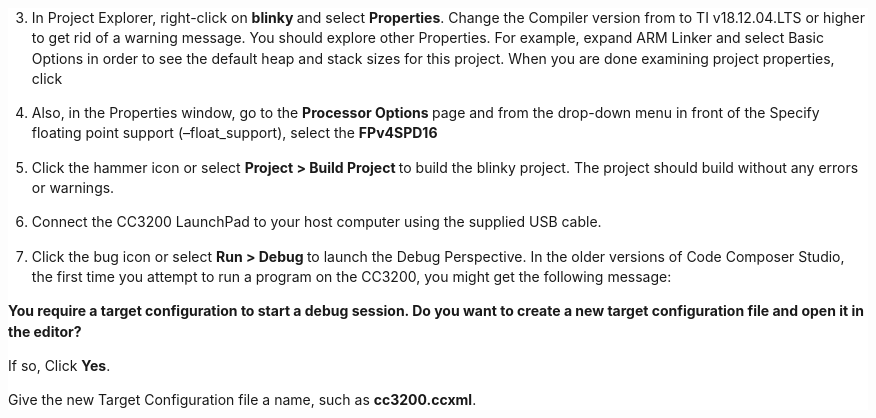 <ol start="3">

 <li>In Project Explorer, right-click on <strong>blinky </strong>and select <strong>Properties</strong>. Change the Compiler version from to TI v18.12.04.LTS or higher to get rid of a warning message. You should explore other Properties. For example, expand ARM Linker and select Basic Options in order to see the default heap and stack sizes for this project. When you are done examining project properties, click</li>

</ol>

<strong> </strong>

<ol start="4">

 <li>Also, in the Properties window, go to the <strong>Processor Options </strong>page and from the drop-down menu in front of the Specify floating point support (–float_support), select the <strong>FPv4SPD16 </strong></li>

</ol>




<ol start="5">

 <li>Click the hammer icon or select <strong>Project &gt; Build Project </strong>to build the blinky project. The project should build without any errors or warnings.</li>

</ol>




<ol start="6">

 <li>Connect the CC3200 LaunchPad to your host computer using the supplied USB cable.</li>

</ol>




<ol start="7">

 <li>Click the bug icon or select <strong>Run &gt; Debug </strong>to launch the Debug Perspective. In the older versions of Code Composer Studio, the first time you attempt to run a program on the CC3200, you might get the following message:</li>

</ol>




<strong>You require a target configuration to start a debug session. Do you want to create a new target configuration file and open it in the editor? </strong>

<strong> </strong>

If so, Click <strong>Yes</strong>.




Give the new Target Configuration file a name, such as <strong>cc3200.ccxml</strong>.



